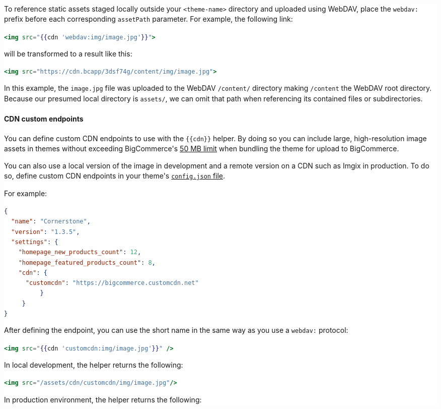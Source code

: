 To reference static assets staged locally outside your `<theme-name>` directory and uploaded using WebDAV, place the `webdav:` prefix before each corresponding `assetPath` parameter. For example, the following link:

```handlebars showLineNumbers
<img src="{{cdn 'webdav:img/image.jpg'}}">
```

will be transformed to a result like this:


```handlebars showLineNumbers
<img src="https://cdn.bcapp/3dsf74g/content/img/image.jpg">
```

In this example, the `image.jpg` file was uploaded to the WebDAV `/content/` directory making `/content` the WebDAV root directory. Because our presumed local directory is `assets/`, we can omit that path when referencing its contained files or subdirectories.

#### CDN custom endpoints

You can define custom CDN endpoints to use with the `{{cdn}}` helper. By doing so you can include large, high-resolution image assets in themes without exceeding BigCommerce's [50 MB limit](/docs/storefront/stencil/deployment/upload) when bundling the theme for upload to BigCommerce.

You can also use a local version of the image in development and a remote version on a CDN such as Imgix in production. To do so, define custom CDN endpoints in your theme's [`config.json` file](https://github.com/bigcommerce/cornerstone/blob/master/config.json).

For example:

```json showLineNumbers
{
  "name": "Cornerstone",
  "version": "1.3.5",
  "settings": {
    "homepage_new_products_count": 12,
    "homepage_featured_products_count": 8,
    "cdn": {
      "customcdn": "https://bigcommerce.customcdn.net"
          }
     }
}
```

After defining the endpoint, you can use the short name in the same way as you use a `webdav:` protocol:

```handlebars showLineNumbers
<img src="{{cdn 'customcdn:img/image.jpg'}}" />
```

In local development, the helper returns the following:

```handlebars showLineNumbers
<img src="/assets/cdn/customcdn/img/image.jpg"/>
```

In production environment, the helper returns the following:
